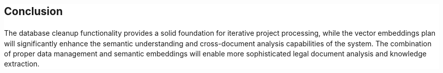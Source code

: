 ## Conclusion

The database cleanup functionality provides a solid foundation for iterative project processing, while the vector embeddings plan will significantly enhance the semantic understanding and cross-document analysis capabilities of the system. The combination of proper data management and semantic embeddings will enable more sophisticated legal document analysis and knowledge extraction.